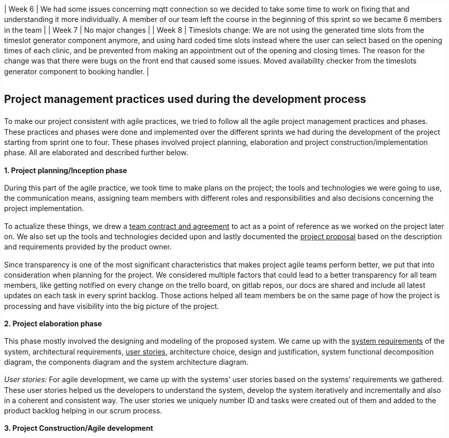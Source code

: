 | Week 6 | We had some issues concerning mqtt connection so we decided to take some time to work on fixing that and understanding it more individually. A member of our team left the course in the beginning of this sprint so we became 6 members in the team                                                                                                                                                                                                                                                                                                                                                                                                                                                                                                        |
| Week 7 | No major changes                                                                                                                                                                                                                                                                                                                                                                                                                                                                                                                                                                                                                                                                                                                                            |
| Week 8 | Timeslots change: We are not using the generated time slots from the timeslot generator component anymore, and using hard coded time slots instead where the user can select based on the opening times of each clinic, and be prevented from making an appointment out of the opening and closing times. The reason for the change was that there were bugs on the front end that caused some issues.  Moved availability checker from the timeslots generator component to booking handler.                                                                                                                                                                                                                                                               |

## Project management practices used during the development process

To make our project consistent with agile practices, we tried to follow all the agile project management practices and phases. These practices and phases were done and implemented over the different sprints we had during the development of the project starting from sprint one to four. These phases involved project planning, elaboration and project construction/implementation phase. All are elaborated and described further below. 

**1.  Project planning/Inception phase**
    

During this part of the agile practice, we took time to make plans on the project; the tools and technologies we were going to use, the communication means, assigning team members with different roles and responsibilities and also decisions concerning the project implementation.

To actualize these things, we drew a [team contract and agreement](https://docs.google.com/document/d/1TV__3F4iAxFeXiiyypLPCVCRJQ910vjezVbvgp2Kr5g/edit) to act as a point of reference as we worked on the project later on. We also set up the tools and technologies decided upon and lastly documented the [project proposal](https://docs.google.com/document/d/1bKyFMJI-BU9DHj2VMGdoc-TIq0MAsdkRlbpeAhV9xq4/edit) based on the description and requirements provided by the product owner.

Since transparency is one of the most significant characteristics that makes project agile teams perform better, we put that into consideration when planning for the project. We considered multiple factors that could lead to a better transparency for all team members, like getting notified on every change on the trello board, on gitlab repos, our docs are shared and include all latest updates on each task in every sprint backlog. Those actions helped all team members be on the same page of how the project is processing and have visibility into the big picture of the project.

  

**2.  Project elaboration phase**
    

This phase mostly involved the designing and modeling of the proposed system. We came up with the [system requirements](https://docs.google.com/document/d/1jOVEwfz0SPGKZOQC_dQp3wa6PZpzPpl_1GxAO7iYuqo/edit) of the system, architectural requirements, [user stories](https://docs.google.com/document/d/1FKB84jf6prODfqYHYSRRvSg3nYoLjHFpjEFsFCoNhfg/edit), architecture choice, design and justification, system functional decomposition diagram, the components diagram and the system architecture diagram.

*User stories:*
For agile development, we came up with the systems’ user stories based on the systems’ requirements we gathered. These user stories helped us the developers to understand the system, develop the system iteratively and incrementally and also in a coherent and consistent way. The user stories we uniquely number ID and tasks were created out of them and added to the product backlog helping in our scrum process.

  
  

**3.  Project Construction/Agile development**
    